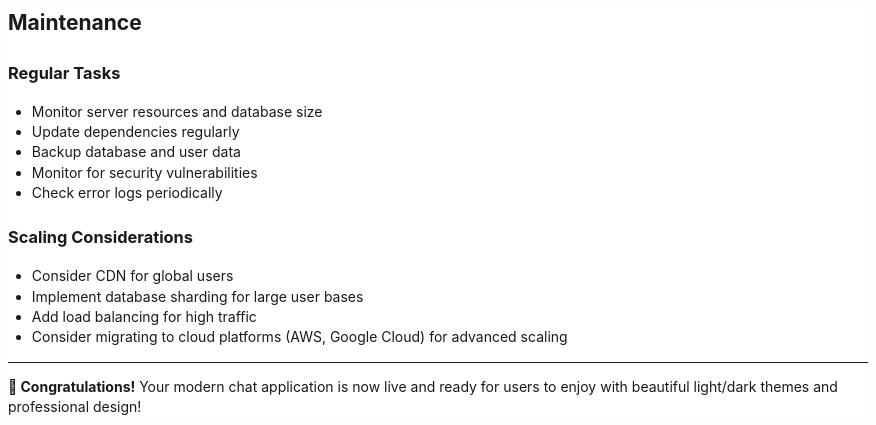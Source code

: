 ## Maintenance

### **Regular Tasks**
- Monitor server resources and database size
- Update dependencies regularly
- Backup database and user data
- Monitor for security vulnerabilities
- Check error logs periodically

### **Scaling Considerations**
- Consider CDN for global users
- Implement database sharding for large user bases
- Add load balancing for high traffic
- Consider migrating to cloud platforms (AWS, Google Cloud) for advanced scaling

---

**🎉 Congratulations!** Your modern chat application is now live and ready for users to enjoy with beautiful light/dark themes and professional design! 